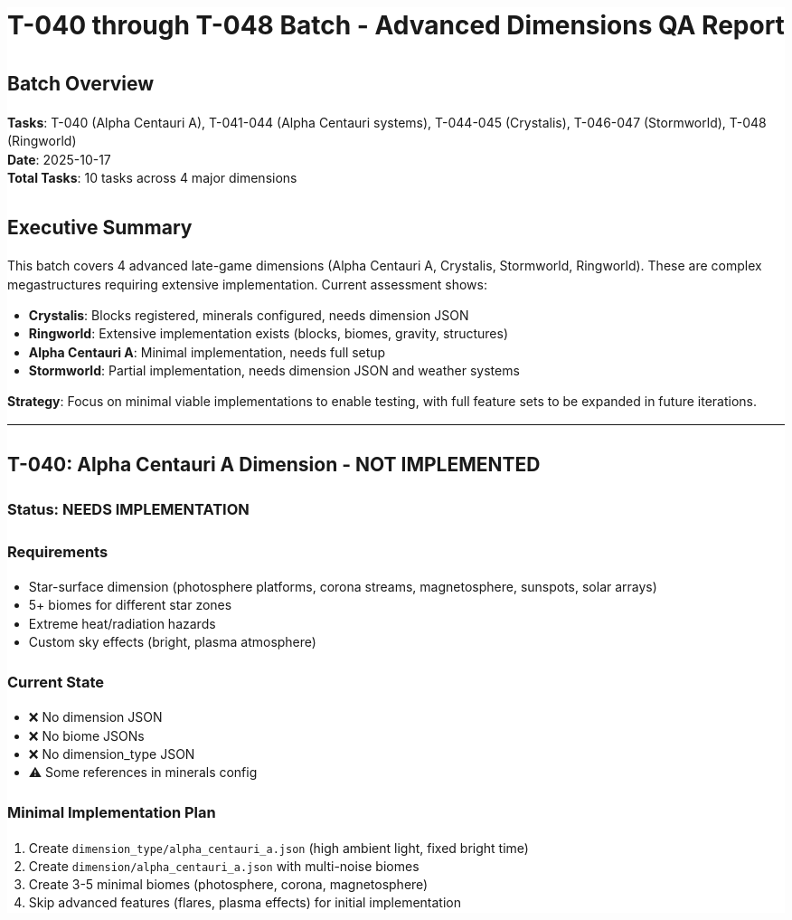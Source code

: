 # T-040 through T-048 Batch - Advanced Dimensions QA Report

## Batch Overview

**Tasks**: T-040 (Alpha Centauri A), T-041-044 (Alpha Centauri systems), T-044-045 (Crystalis), T-046-047 (Stormworld), T-048 (Ringworld)  
**Date**: 2025-10-17  
**Total Tasks**: 10 tasks across 4 major dimensions

## Executive Summary

This batch covers 4 advanced late-game dimensions (Alpha Centauri A, Crystalis, Stormworld, Ringworld). These are complex megastructures requiring extensive implementation. Current assessment shows:

- **Crystalis**: Blocks registered, minerals configured, needs dimension JSON
- **Ringworld**: Extensive implementation exists (blocks, biomes, gravity, structures)
- **Alpha Centauri A**: Minimal implementation, needs full setup
- **Stormworld**: Partial implementation, needs dimension JSON and weather systems

**Strategy**: Focus on minimal viable implementations to enable testing, with full feature sets to be expanded in future iterations.

---

## T-040: Alpha Centauri A Dimension - NOT IMPLEMENTED

### Status: **NEEDS IMPLEMENTATION**

### Requirements

- Star-surface dimension (photosphere platforms, corona streams, magnetosphere, sunspots, solar arrays)
- 5+ biomes for different star zones
- Extreme heat/radiation hazards
- Custom sky effects (bright, plasma atmosphere)

### Current State

- ❌ No dimension JSON
- ❌ No biome JSONs
- ❌ No dimension_type JSON
- ⚠️ Some references in minerals config

### Minimal Implementation Plan

1. Create `dimension_type/alpha_centauri_a.json` (high ambient light, fixed bright time)
2. Create `dimension/alpha_centauri_a.json` with multi-noise biomes
3. Create 3-5 minimal biomes (photosphere, corona, magnetosphere)
4. Skip advanced features (flares, plasma effects) for initial implementation
